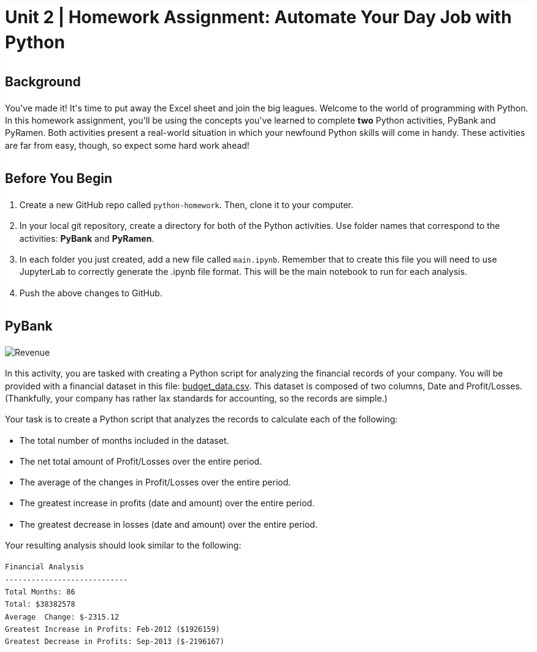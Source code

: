 # Unit 2 | Homework Assignment: Automate Your Day Job with Python

## Background

You've made it! It's time to put away the Excel sheet and join the big leagues. Welcome to the world of programming with Python. In this homework assignment, you'll be using the concepts you've learned to complete **two** Python activities, PyBank and PyRamen. Both activities present a real-world situation in which your newfound Python skills will come in handy. These activities are far from easy, though, so expect some hard work ahead!

## Before You Begin

1. Create a new GitHub repo called `python-homework`. Then, clone it to your computer.

2. In your local git repository, create a directory for both of the Python activities. Use folder names that correspond to the activities: **PyBank** and **PyRamen**.

3. In each folder you just created, add a new file called `main.ipynb`. Remember that to create this file you will need to use JupyterLab to correctly generate the .ipynb file format. This will be the main notebook to run for each analysis.

4. Push the above changes to GitHub.

## PyBank

![Revenue](https://raw.githubusercontent.com/coding-boot-camp/GWU-ARL-FIN-PT-09-2020-U-C/master/02-Python/Homework/Instructions/Images/ramen.jpg?token=ARB6J2X2MSP2TCMIJPCZCFC7QH7KC)

In this activity, you are tasked with creating a Python script for analyzing the financial records of your company. You will be provided with a financial dataset in this file: [budget_data.csv](PyBank/Resources/budget_data.csv). This dataset is composed of two columns, Date and Profit/Losses. (Thankfully, your company has rather lax standards for accounting, so the records are simple.)

Your task is to create a Python script that analyzes the records to calculate each of the following:

* The total number of months included in the dataset.

* The net total amount of Profit/Losses over the entire period.

* The average of the changes in Profit/Losses over the entire period.

* The greatest increase in profits (date and amount) over the entire period.

* The greatest decrease in losses (date and amount) over the entire period.

Your resulting analysis should look similar to the following:

  ```text
  Financial Analysis
  ----------------------------
  Total Months: 86
  Total: $38382578
  Average  Change: $-2315.12
  Greatest Increase in Profits: Feb-2012 ($1926159)
  Greatest Decrease in Profits: Sep-2013 ($-2196167)
  ```
